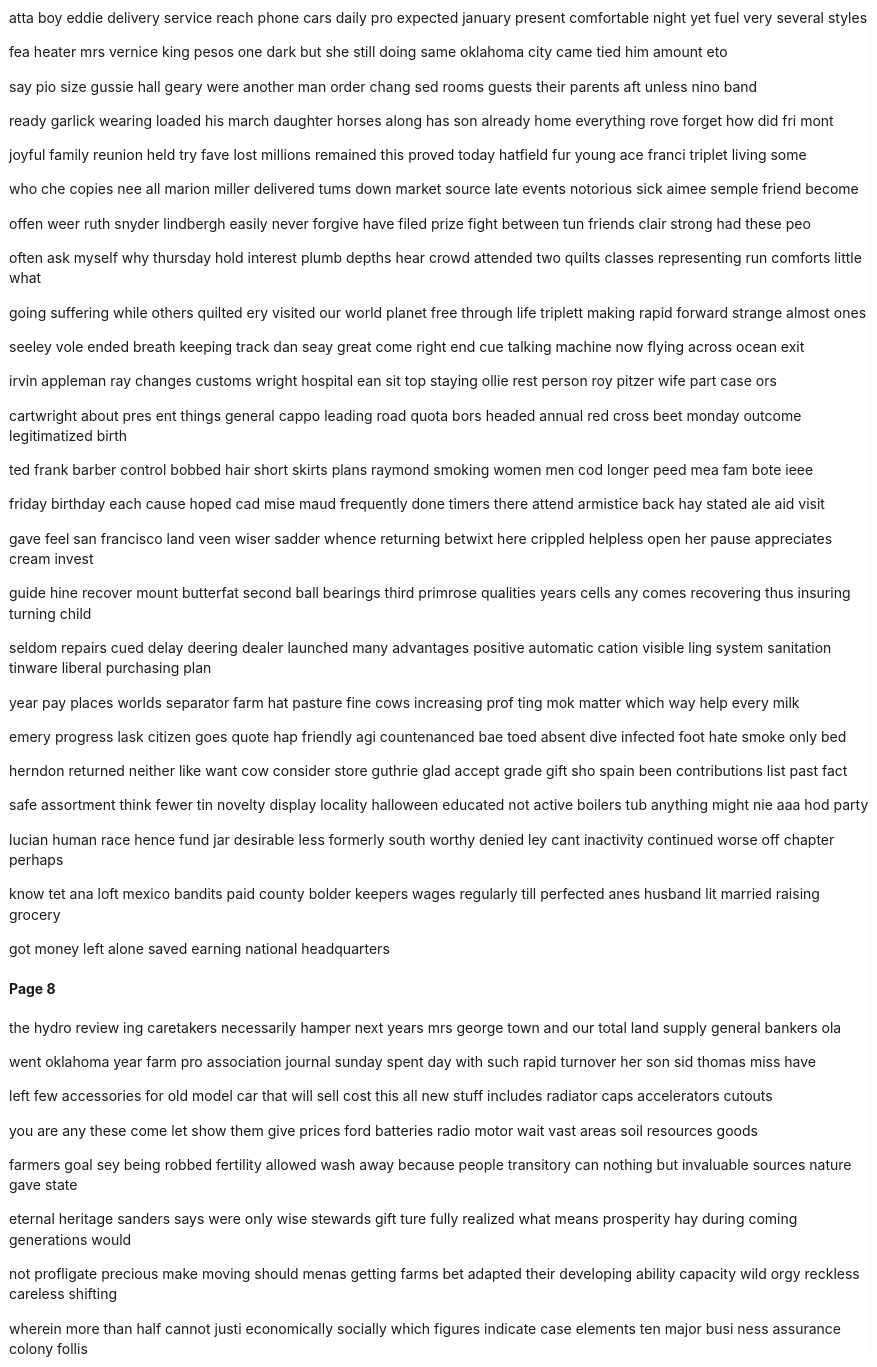 <p>atta boy eddie delivery service reach phone cars daily pro expected january present comfortable night yet fuel very several styles</p>
<p>fea heater mrs vernice king pesos one dark but she still doing same oklahoma city came tied him amount eto</p>
<p>say pio size gussie hall geary were another man order chang sed rooms guests their parents aft unless nino band</p>
<p>ready garlick wearing loaded his march daughter horses along has son already home everything rove forget how did fri mont</p>
<p>joyful family reunion held try fave lost millions remained this proved today hatfield fur young ace franci triplet living some</p>
<p>who che copies nee all marion miller delivered tums down market source late events notorious sick aimee semple friend become</p>
<p>offen weer ruth snyder lindbergh easily never forgive have filed prize fight between tun friends clair strong had these peo</p>
<p>often ask myself why thursday hold interest plumb depths hear crowd attended two quilts classes representing run comforts little what</p>
<p>going suffering while others quilted ery visited our world planet free through life triplett making rapid forward strange almost ones</p>
<p>seeley vole ended breath keeping track dan seay great come right end cue talking machine now flying across ocean exit</p>
<p>irvin appleman ray changes customs wright hospital ean sit top staying ollie rest person roy pitzer wife part case ors</p>
<p>cartwright about pres ent things general cappo leading road quota bors headed annual red cross beet monday outcome legitimatized birth</p>
<p>ted frank barber control bobbed hair short skirts plans raymond smoking women men cod longer peed mea fam bote ieee</p>
<p>friday birthday each cause hoped cad mise maud frequently done timers there attend armistice back hay stated ale aid visit</p>
<p>gave feel san francisco land veen wiser sadder whence returning betwixt here crippled helpless open her pause appreciates cream invest</p>
<p>guide hine recover mount butterfat second ball bearings third primrose qualities years cells any comes recovering thus insuring turning child</p>
<p>seldom repairs cued delay deering dealer launched many advantages positive automatic cation visible ling system sanitation tinware liberal purchasing plan</p>
<p>year pay places worlds separator farm hat pasture fine cows increasing prof ting mok matter which way help every milk</p>
<p>emery progress lask citizen goes quote hap friendly agi countenanced bae toed absent dive infected foot hate smoke only bed</p>
<p>herndon returned neither like want cow consider store guthrie glad accept grade gift sho spain been contributions list past fact</p>
<p>safe assortment think fewer tin novelty display locality halloween educated not active boilers tub anything might nie aaa hod party</p>
<p>lucian human race hence fund jar desirable less formerly south worthy denied ley cant inactivity continued worse off chapter perhaps</p>
<p>know tet ana loft mexico bandits paid county bolder keepers wages regularly till perfected anes husband lit married raising grocery</p>
<p>got money left alone saved earning national headquarters </p></p>
<h4>Page 8</h4>
<p>the hydro review ing caretakers necessarily hamper next years mrs george town and our total land supply general bankers ola</p>
<p>went oklahoma year farm pro association journal sunday spent day with such rapid turnover her son sid thomas miss have</p>
<p>left few accessories for old model car that will sell cost this all new stuff includes radiator caps accelerators cutouts</p>
<p>you are any these come let show them give prices ford batteries radio motor wait vast areas soil resources goods</p>
<p>farmers goal sey being robbed fertility allowed wash away because people transitory can nothing but invaluable sources nature gave state</p>
<p>eternal heritage sanders says were only wise stewards gift ture fully realized what means prosperity hay during coming generations would</p>
<p>not profligate precious make moving should menas getting farms bet adapted their developing ability capacity wild orgy reckless careless shifting</p>
<p>wherein more than half cannot justi economically socially which figures indicate case elements ten major busi ness assurance colony follis</p>